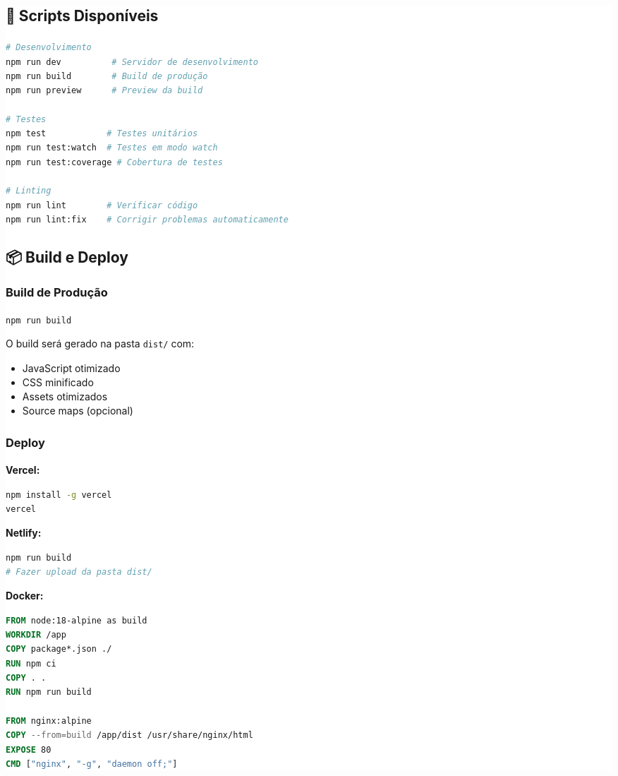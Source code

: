 ## 🔧 Scripts Disponíveis

```bash
# Desenvolvimento
npm run dev          # Servidor de desenvolvimento
npm run build        # Build de produção
npm run preview      # Preview da build

# Testes
npm test            # Testes unitários
npm run test:watch  # Testes em modo watch
npm run test:coverage # Cobertura de testes

# Linting
npm run lint        # Verificar código
npm run lint:fix    # Corrigir problemas automaticamente
```

## 📦 Build e Deploy

### Build de Produção

```bash
npm run build
```

O build será gerado na pasta `dist/` com:
- JavaScript otimizado
- CSS minificado
- Assets otimizados
- Source maps (opcional)

### Deploy

**Vercel:**
```bash
npm install -g vercel
vercel
```

**Netlify:**
```bash
npm run build
# Fazer upload da pasta dist/
```

**Docker:**
```dockerfile
FROM node:18-alpine as build
WORKDIR /app
COPY package*.json ./
RUN npm ci
COPY . .
RUN npm run build

FROM nginx:alpine
COPY --from=build /app/dist /usr/share/nginx/html
EXPOSE 80
CMD ["nginx", "-g", "daemon off;"]
```
